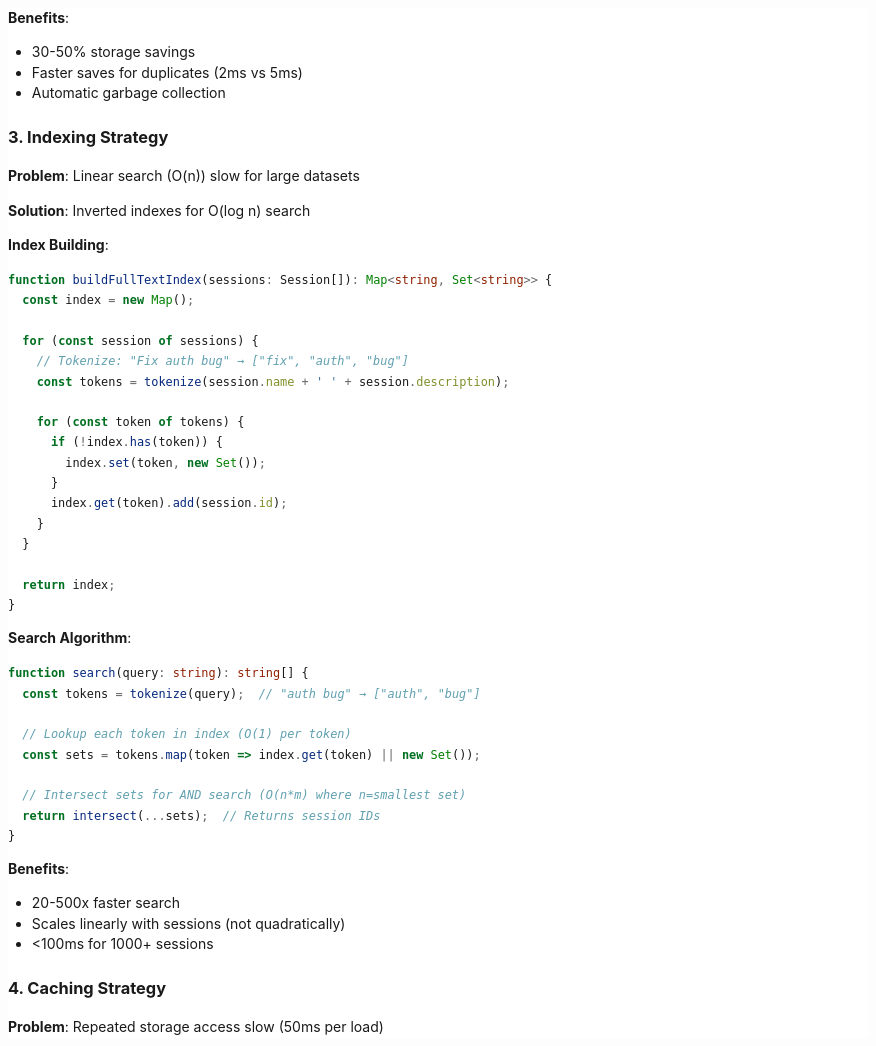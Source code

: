 **Benefits**:
- 30-50% storage savings
- Faster saves for duplicates (2ms vs 5ms)
- Automatic garbage collection

### 3. Indexing Strategy

**Problem**: Linear search (O(n)) slow for large datasets

**Solution**: Inverted indexes for O(log n) search

**Index Building**:
```typescript
function buildFullTextIndex(sessions: Session[]): Map<string, Set<string>> {
  const index = new Map();

  for (const session of sessions) {
    // Tokenize: "Fix auth bug" → ["fix", "auth", "bug"]
    const tokens = tokenize(session.name + ' ' + session.description);

    for (const token of tokens) {
      if (!index.has(token)) {
        index.set(token, new Set());
      }
      index.get(token).add(session.id);
    }
  }

  return index;
}
```

**Search Algorithm**:
```typescript
function search(query: string): string[] {
  const tokens = tokenize(query);  // "auth bug" → ["auth", "bug"]

  // Lookup each token in index (O(1) per token)
  const sets = tokens.map(token => index.get(token) || new Set());

  // Intersect sets for AND search (O(n*m) where n=smallest set)
  return intersect(...sets);  // Returns session IDs
}
```

**Benefits**:
- 20-500x faster search
- Scales linearly with sessions (not quadratically)
- <100ms for 1000+ sessions

### 4. Caching Strategy

**Problem**: Repeated storage access slow (50ms per load)
